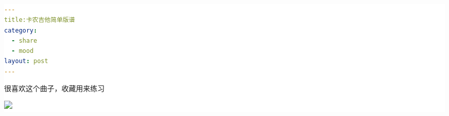 ```yaml
---
title:卡农吉他简单版谱
category: 
  - share
  - mood
layout: post
---
```

<p>很喜欢这个曲子，收藏用来练习</p>

<img src="http://ccme-storage.qiniudn.com/canon.png.png" style="width:100%"/>
